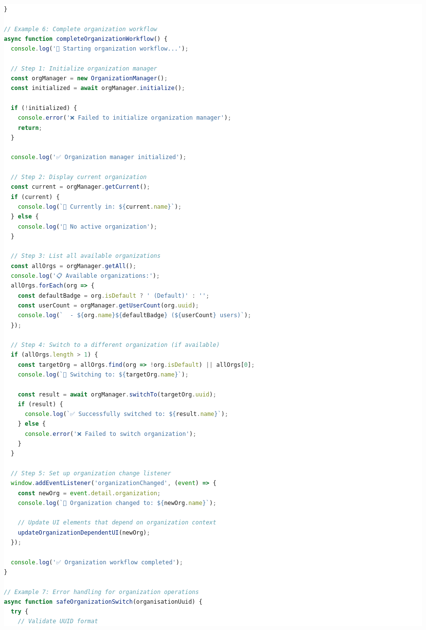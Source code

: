 ```javascript
}

// Example 6: Complete organization workflow
async function completeOrganizationWorkflow() {
  console.log('🚀 Starting organization workflow...');
  
  // Step 1: Initialize organization manager
  const orgManager = new OrganizationManager();
  const initialized = await orgManager.initialize();
  
  if (!initialized) {
    console.error('❌ Failed to initialize organization manager');
    return;
  }
  
  console.log('✅ Organization manager initialized');
  
  // Step 2: Display current organization
  const current = orgManager.getCurrent();
  if (current) {
    console.log(`📍 Currently in: ${current.name}`);
  } else {
    console.log('📍 No active organization');
  }
  
  // Step 3: List all available organizations
  const allOrgs = orgManager.getAll();
  console.log('📋 Available organizations:');
  allOrgs.forEach(org => {
    const defaultBadge = org.isDefault ? ' (Default)' : '';
    const userCount = orgManager.getUserCount(org.uuid);
    console.log(`  - ${org.name}${defaultBadge} (${userCount} users)`);
  });
  
  // Step 4: Switch to a different organization (if available)
  if (allOrgs.length > 1) {
    const targetOrg = allOrgs.find(org => !org.isDefault) || allOrgs[0];
    console.log(`🔄 Switching to: ${targetOrg.name}`);
    
    const result = await orgManager.switchTo(targetOrg.uuid);
    if (result) {
      console.log(`✅ Successfully switched to: ${result.name}`);
    } else {
      console.error('❌ Failed to switch organization');
    }
  }
  
  // Step 5: Set up organization change listener
  window.addEventListener('organizationChanged', (event) => {
    const newOrg = event.detail.organization;
    console.log(`🎉 Organization changed to: ${newOrg.name}`);
    
    // Update UI elements that depend on organization context
    updateOrganizationDependentUI(newOrg);
  });
  
  console.log('✅ Organization workflow completed');
}

// Example 7: Error handling for organization operations
async function safeOrganizationSwitch(organisationUuid) {
  try {
    // Validate UUID format
```
